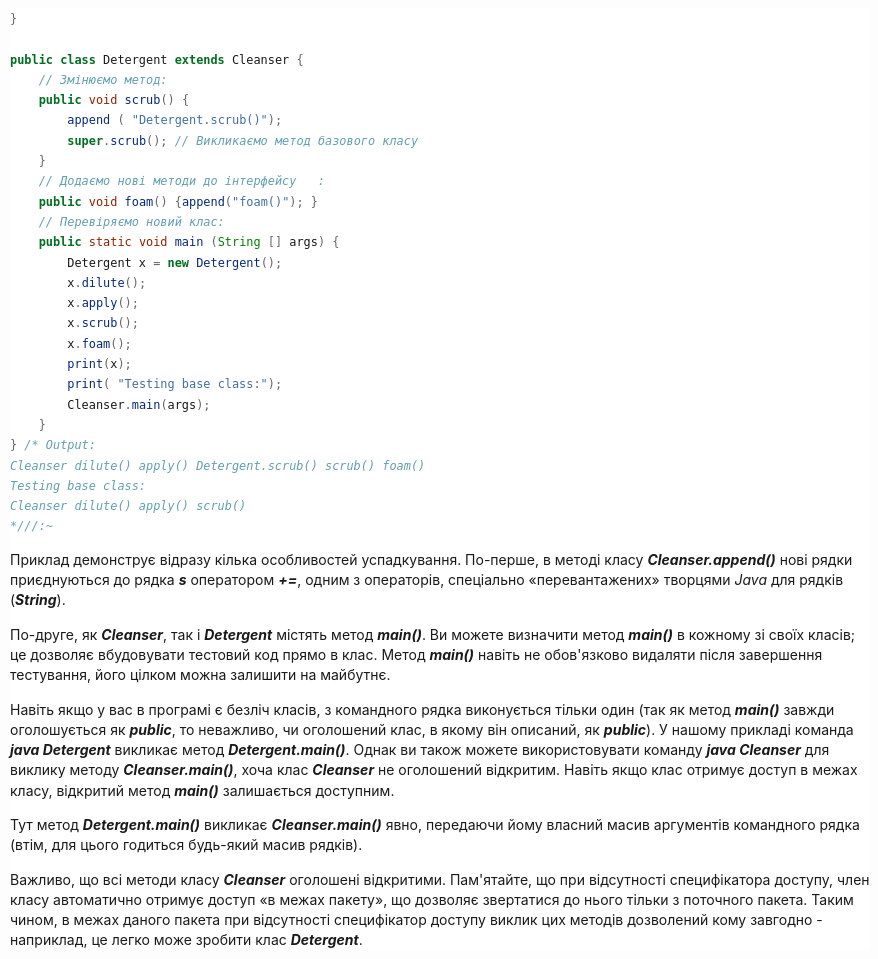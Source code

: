 ``` java
}

public class Detergent extends Cleanser {
    // Змінюємо метод:
    public void scrub() {
        append ( "Detergent.scrub()");
        super.scrub(); // Викликаємо метод базового класу
    }
    // Додаємо нові методи до інтерфейсу   :
    public void foam() {append("foam()"); }
    // Перевіряємо новий клас:
    public static void main (String [] args) {
        Detergent x = new Detergent();
        x.dilute();
        x.apply();
        x.scrub();
        x.foam();
        print(x);
        print( "Testing base class:");
        Cleanser.main(args);
    }
} /* Output: 
Cleanser dilute() apply() Detergent.scrub() scrub() foam() 
Testing base class: 
Cleanser dilute() apply() scrub() 
*///:~
```

Приклад демонструє відразу кілька особливостей успадкування. По-перше, в методі класу ***Cleanser.append()*** нові рядки приєднуються до рядка ***s*** оператором ***+=***, одним з операторів, спеціально «перевантажених» творцями *Java* для рядків (***String***).
 
По-друге, як ***Cleanser***, так і ***Detergent*** містять метод ***main()***. Ви можете визначити метод ***main()*** в кожному зі своїх класів; це дозволяє вбудовувати тестовий код прямо в клас. Метод ***main()*** навіть не обов'язково видаляти після завершення тестування, його цілком можна залишити на майбутнє.
 
Навіть якщо у вас в програмі є безліч класів, з командного рядка виконується тільки один (так як метод ***main()*** завжди оголошується як ***public***, то неважливо, чи оголошений клас, в якому він описаний, як ***public***). У нашому прикладі команда ***java
Detergent*** викликає метод ***Detergent.main()***. Однак ви також можете використовувати команду ***java Cleanser*** для виклику методу ***Cleanser.main()***, хоча клас ***Cleanser*** не оголошений відкритим. Навіть якщо клас отримує доступ в межах класу, відкритий метод ***main()*** залишається доступним.
 
Тут метод ***Detergent.main()*** викликає ***Cleanser.main()*** явно, передаючи йому власний масив аргументів командного рядка (втім, для цього годиться будь-який масив рядків).
 
Важливо, що всі методи класу ***Cleanser*** оголошені відкритими. Пам'ятайте, що при відсутності специфікатора доступу, член класу автоматично отримує доступ «в межах пакету», що дозволяє звертатися до нього тільки з поточного пакета. Таким чином, в межах даного пакета при відсутності специфікатор доступу виклик цих методів дозволений кому завгодно - наприклад, це легко може зробити клас ***Detergent***.
 